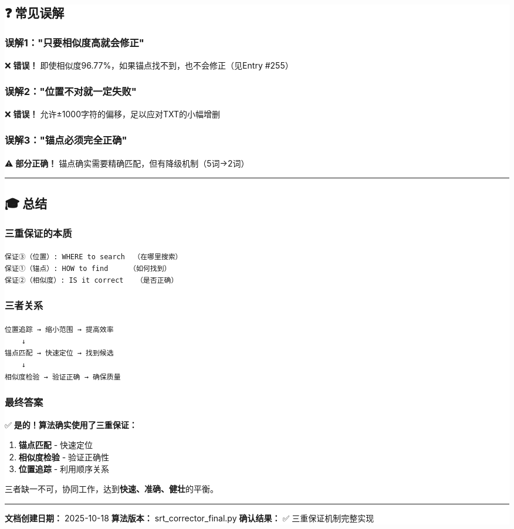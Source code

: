 ## ❓ 常见误解

### 误解1："只要相似度高就会修正"
❌ **错误！**
即使相似度96.77%，如果锚点找不到，也不会修正（见Entry #255）

### 误解2："位置不对就一定失败"
❌ **错误！**
允许±1000字符的偏移，足以应对TXT的小幅增删

### 误解3："锚点必须完全正确"
⚠️ **部分正确！**
锚点确实需要精确匹配，但有降级机制（5词→2词）

---

## 🎓 总结

### 三重保证的本质

```
保证③（位置）: WHERE to search  （在哪里搜索）
保证①（锚点）: HOW to find     （如何找到）
保证②（相似度）: IS it correct   （是否正确）
```

### 三者关系

```
位置追踪 → 缩小范围 → 提高效率
    ↓
锚点匹配 → 快速定位 → 找到候选
    ↓
相似度检验 → 验证正确 → 确保质量
```

### 最终答案

✅ **是的！算法确实使用了三重保证：**

1. **锚点匹配** - 快速定位
2. **相似度检验** - 验证正确性
3. **位置追踪** - 利用顺序关系

三者缺一不可，协同工作，达到**快速、准确、健壮**的平衡。

---

**文档创建日期：** 2025-10-18
**算法版本：** srt_corrector_final.py
**确认结果：** ✅ 三重保证机制完整实现
